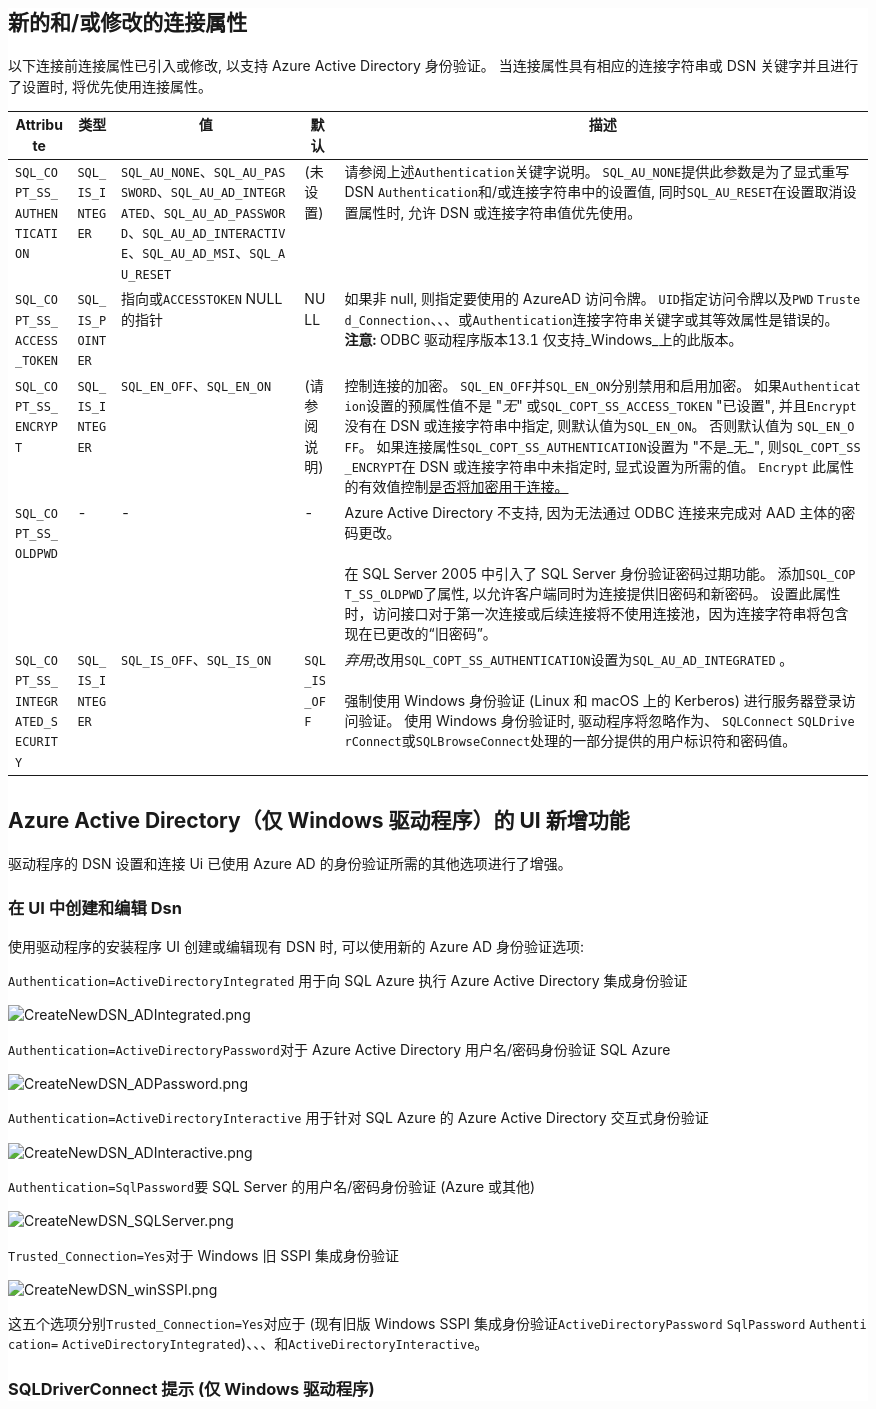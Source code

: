 ## <a name="new-andor-modified-connection-attributes"></a>新的和/或修改的连接属性

以下连接前连接属性已引入或修改, 以支持 Azure Active Directory 身份验证。 当连接属性具有相应的连接字符串或 DSN 关键字并且进行了设置时, 将优先使用连接属性。

|Attribute|类型|值|默认|描述|
|-|-|-|-|-|
|`SQL_COPT_SS_AUTHENTICATION`|`SQL_IS_INTEGER`|`SQL_AU_NONE`、`SQL_AU_PASSWORD`、`SQL_AU_AD_INTEGRATED`、`SQL_AU_AD_PASSWORD`、`SQL_AU_AD_INTERACTIVE`、`SQL_AU_AD_MSI`、`SQL_AU_RESET`|(未设置)|请参阅上述`Authentication`关键字说明。 `SQL_AU_NONE`提供此参数是为了显式重写 DSN `Authentication`和/或连接字符串中的设置值, 同时`SQL_AU_RESET`在设置取消设置属性时, 允许 DSN 或连接字符串值优先使用。|
|`SQL_COPT_SS_ACCESS_TOKEN`|`SQL_IS_POINTER`|指向或`ACCESSTOKEN` NULL 的指针|NULL|如果非 null, 则指定要使用的 AzureAD 访问令牌。 `UID`指定访问令牌以及`PWD` `Trusted_Connection`、、、或`Authentication`连接字符串关键字或其等效属性是错误的。 <br> **注意:** ODBC 驱动程序版本13.1 仅支持_Windows_上的此版本。|
|`SQL_COPT_SS_ENCRYPT`|`SQL_IS_INTEGER`|`SQL_EN_OFF`、`SQL_EN_ON`|(请参阅说明)|控制连接的加密。 `SQL_EN_OFF`并`SQL_EN_ON`分别禁用和启用加密。 如果`Authentication`设置的预属性值不是 "_无_" 或`SQL_COPT_SS_ACCESS_TOKEN` "已设置", 并且`Encrypt`没有在 DSN 或连接字符串中指定, 则默认值为`SQL_EN_ON`。 否则默认值为 `SQL_EN_OFF`。 如果连接属性`SQL_COPT_SS_AUTHENTICATION`设置为 "不是_无_", 则`SQL_COPT_SS_ENCRYPT`在 DSN 或连接字符串中未指定时, 显式设置为所需的值。 `Encrypt` 此属性的有效值控制[是否将加密用于连接。](https://docs.microsoft.com/sql/relational-databases/native-client/features/using-encryption-without-validation)|
|`SQL_COPT_SS_OLDPWD`|\-|\-|\-|Azure Active Directory 不支持, 因为无法通过 ODBC 连接来完成对 AAD 主体的密码更改。 <br><br>在 SQL Server 2005 中引入了 SQL Server 身份验证密码过期功能。 添加`SQL_COPT_SS_OLDPWD`了属性, 以允许客户端同时为连接提供旧密码和新密码。 设置此属性时，访问接口对于第一次连接或后续连接将不使用连接池，因为连接字符串将包含现在已更改的“旧密码”。|
|`SQL_COPT_SS_INTEGRATED_SECURITY`|`SQL_IS_INTEGER`|`SQL_IS_OFF`、`SQL_IS_ON`|`SQL_IS_OFF`|_弃用_;改用`SQL_COPT_SS_AUTHENTICATION`设置为`SQL_AU_AD_INTEGRATED` 。 <br><br>强制使用 Windows 身份验证 (Linux 和 macOS 上的 Kerberos) 进行服务器登录访问验证。 使用 Windows 身份验证时, 驱动程序将忽略作为、 `SQLConnect` `SQLDriverConnect`或`SQLBrowseConnect`处理的一部分提供的用户标识符和密码值。|

## <a name="ui-additions-for-azure-active-directory-windows-driver-only"></a>Azure Active Directory（仅 Windows 驱动程序）的 UI 新增功能

驱动程序的 DSN 设置和连接 Ui 已使用 Azure AD 的身份验证所需的其他选项进行了增强。

### <a name="creating-and-editing-dsns-in-the-ui"></a>在 UI 中创建和编辑 Dsn

使用驱动程序的安装程序 UI 创建或编辑现有 DSN 时, 可以使用新的 Azure AD 身份验证选项:

`Authentication=ActiveDirectoryIntegrated` 用于向 SQL Azure 执行 Azure Active Directory 集成身份验证

![CreateNewDSN_ADIntegrated.png](windows/CreateNewDSN_ADIntegrated.png)

`Authentication=ActiveDirectoryPassword`对于 Azure Active Directory 用户名/密码身份验证 SQL Azure

![CreateNewDSN_ADPassword.png](windows/CreateNewDSN_ADPassword.png)

`Authentication=ActiveDirectoryInteractive` 用于针对 SQL Azure 的 Azure Active Directory 交互式身份验证

![CreateNewDSN_ADInteractive.png](windows/CreateNewDSN_ADInteractive.png)

`Authentication=SqlPassword`要 SQL Server 的用户名/密码身份验证 (Azure 或其他)

![CreateNewDSN_SQLServer.png](windows/CreateNewDSN_SQLServer.png)

`Trusted_Connection=Yes`对于 Windows 旧 SSPI 集成身份验证

![CreateNewDSN_winSSPI.png](windows/CreateNewDSN_winSSPI.png)

这五个选项分别`Trusted_Connection=Yes`对应于 (现有旧版 Windows SSPI 集成身份验证`ActiveDirectoryPassword` `SqlPassword` `Authentication=` `ActiveDirectoryIntegrated`)、、、和`ActiveDirectoryInteractive`。

### <a name="sqldriverconnect-prompt-windows-driver-only"></a>SQLDriverConnect 提示 (仅 Windows 驱动程序)
